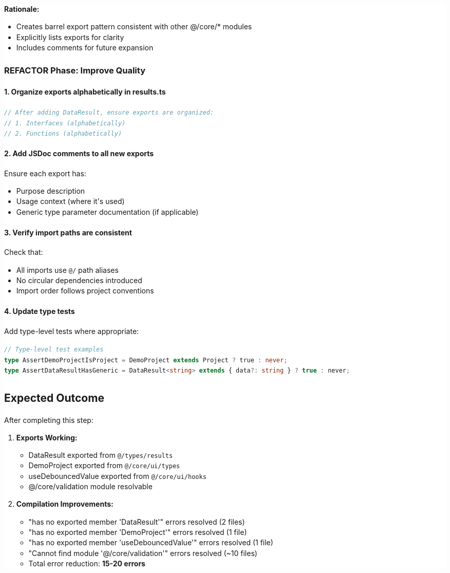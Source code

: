 **Rationale:**
- Creates barrel export pattern consistent with other @/core/* modules
- Explicitly lists exports for clarity
- Includes comments for future expansion

### REFACTOR Phase: Improve Quality

#### 1. Organize exports alphabetically in results.ts

```typescript
// After adding DataResult, ensure exports are organized:
// 1. Interfaces (alphabetically)
// 2. Functions (alphabetically)
```

#### 2. Add JSDoc comments to all new exports

Ensure each export has:
- Purpose description
- Usage context (where it's used)
- Generic type parameter documentation (if applicable)

#### 3. Verify import paths are consistent

Check that:
- All imports use `@/` path aliases
- No circular dependencies introduced
- Import order follows project conventions

#### 4. Update type tests

Add type-level tests where appropriate:
```typescript
// Type-level test examples
type AssertDemoProjectIsProject = DemoProject extends Project ? true : never;
type AssertDataResultHasGeneric = DataResult<string> extends { data?: string } ? true : never;
```

## Expected Outcome

After completing this step:

1. **Exports Working:**
   - DataResult exported from `@/types/results`
   - DemoProject exported from `@/core/ui/types`
   - useDebouncedValue exported from `@/core/ui/hooks`
   - @/core/validation module resolvable

2. **Compilation Improvements:**
   - "has no exported member 'DataResult'" errors resolved (2 files)
   - "has no exported member 'DemoProject'" errors resolved (1 file)
   - "has no exported member 'useDebouncedValue'" errors resolved (1 file)
   - "Cannot find module '@/core/validation'" errors resolved (~10 files)
   - Total error reduction: **15-20 errors**
